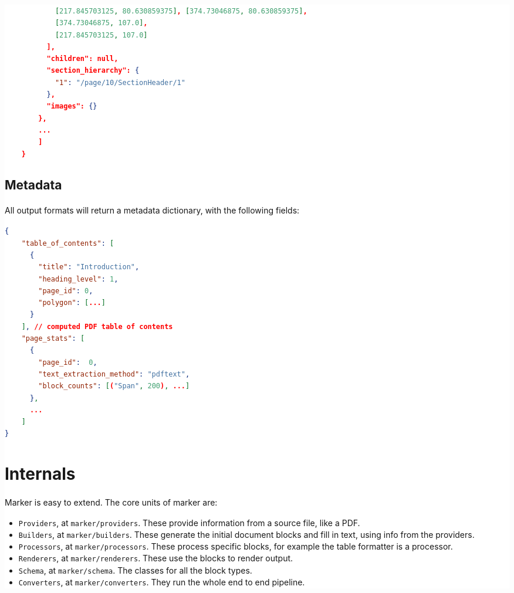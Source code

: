 ```json
            [217.845703125, 80.630859375], [374.73046875, 80.630859375],
            [374.73046875, 107.0],
            [217.845703125, 107.0]
          ],
          "children": null,
          "section_hierarchy": {
            "1": "/page/10/SectionHeader/1"
          },
          "images": {}
        },
        ...
        ]
    }


```

## Metadata

All output formats will return a metadata dictionary, with the following fields:

```json
{
    "table_of_contents": [
      {
        "title": "Introduction",
        "heading_level": 1,
        "page_id": 0,
        "polygon": [...]
      }
    ], // computed PDF table of contents
    "page_stats": [
      {
        "page_id":  0, 
        "text_extraction_method": "pdftext",
        "block_counts": [("Span", 200), ...]
      },
      ...
    ]
}
```

# Internals

Marker is easy to extend.  The core units of marker are:

- `Providers`, at `marker/providers`.  These provide information from a source file, like a PDF.
- `Builders`, at `marker/builders`.  These generate the initial document blocks and fill in text, using info from the providers.
- `Processors`, at `marker/processors`.  These process specific blocks, for example the table formatter is a processor.
- `Renderers`, at `marker/renderers`. These use the blocks to render output.
- `Schema`, at `marker/schema`.  The classes for all the block types.
- `Converters`, at `marker/converters`.  They run the whole end to end pipeline.
